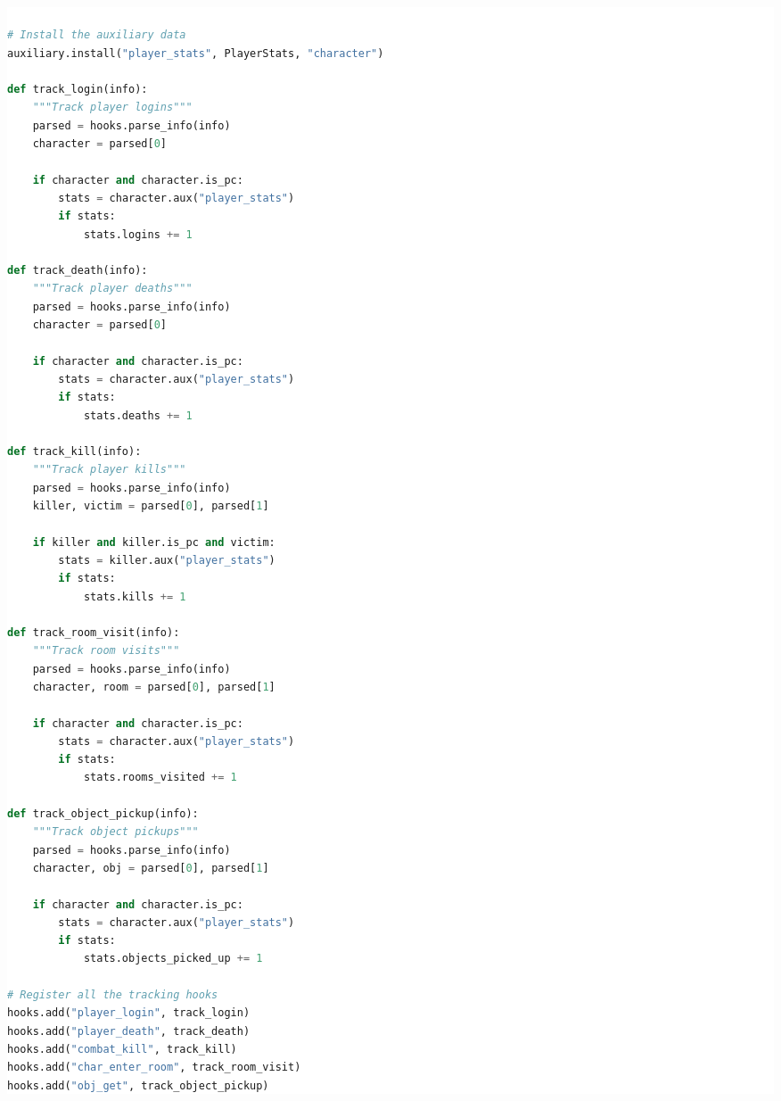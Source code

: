 ```python

# Install the auxiliary data
auxiliary.install("player_stats", PlayerStats, "character")

def track_login(info):
    """Track player logins"""
    parsed = hooks.parse_info(info)
    character = parsed[0]
    
    if character and character.is_pc:
        stats = character.aux("player_stats")
        if stats:
            stats.logins += 1

def track_death(info):
    """Track player deaths"""
    parsed = hooks.parse_info(info)
    character = parsed[0]
    
    if character and character.is_pc:
        stats = character.aux("player_stats")
        if stats:
            stats.deaths += 1

def track_kill(info):
    """Track player kills"""
    parsed = hooks.parse_info(info)
    killer, victim = parsed[0], parsed[1]
    
    if killer and killer.is_pc and victim:
        stats = killer.aux("player_stats")
        if stats:
            stats.kills += 1

def track_room_visit(info):
    """Track room visits"""
    parsed = hooks.parse_info(info)
    character, room = parsed[0], parsed[1]
    
    if character and character.is_pc:
        stats = character.aux("player_stats")
        if stats:
            stats.rooms_visited += 1

def track_object_pickup(info):
    """Track object pickups"""
    parsed = hooks.parse_info(info)
    character, obj = parsed[0], parsed[1]
    
    if character and character.is_pc:
        stats = character.aux("player_stats")
        if stats:
            stats.objects_picked_up += 1

# Register all the tracking hooks
hooks.add("player_login", track_login)
hooks.add("player_death", track_death)
hooks.add("combat_kill", track_kill)
hooks.add("char_enter_room", track_room_visit)
hooks.add("obj_get", track_object_pickup)
```
